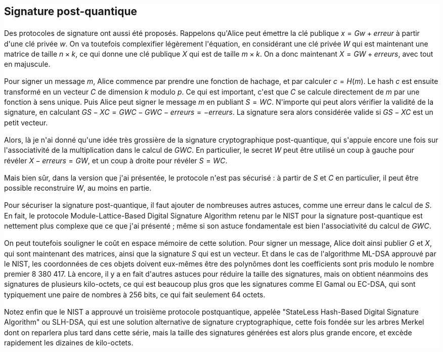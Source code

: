 
## Signature post-quantique

Des protocoles de signature ont aussi été proposés.
Rappelons qu'Alice peut émettre la clé publique $x = G w + erreur$ à partir d'une clé privée $w$.
On va toutefois complexifier légèrement l'équation,
en considérant une clé privée $W$ qui est maintenant une matrice de taille $n \times k$,
ce qui donne une clé publique $X$ qui est de taille $m \times k$.
On a donc maintenant $X = G W + erreurs$, avec tout en majuscule.

Pour signer un message $m$,
Alice commence par prendre une fonction de hachage, et par calculer $c = H(m)$.
Le hash $c$ est ensuite transformé en un vecteur $C$ de dimension $k$ modulo $p$.
Ce qui est important, c'est que $C$ se calcule directement de $m$ par une fonction à sens unique.
Puis Alice peut signer le message $m$ en publiant $S = W C$.
N'importe qui peut alors vérifier la validité de la signature,
en calculant $G S - X C = G W C - G W C - erreurs = - erreurs$.
La signature sera alors considérée valide si $G S - X C$ est un petit vecteur.

Alors, là je n'ai donné qu'une idée très grossière de la signature cryptographique post-quantique,
qui s'appuie encore une fois sur l'associativité de la multiplication
dans le calcul de $G W C$.
En particulier, le secret $W$ peut être utilisé un coup à gauche pour révéler $X- erreurs = GW$,
et un coup à droite pour révéler $S = W C$.

Mais bien sûr, dans la version que j'ai présentée,
le protocole n'est pas sécurisé :
à partir de $S$ et $C$ en particulier, 
il peut être possible reconstruire $W$,
au moins en partie.

Pour sécuriser la signature post-quantique, 
il faut ajouter de nombreuses autres astuces,
comme une erreur dans le calcul de $S$.
En fait, le protocole Module-Lattice-Based Digital Signature Algorithm
retenu par le NIST pour la signature post-quantique
est nettement plus complexe que ce que j'ai présenté ;
même si son astuce fondamentale est bien l'associativité du calcul de $GWC$.

On peut toutefois souligner le coût en espace mémoire de cette solution.
Pour signer un message, 
Alice doit ainsi publier $G$ et $X$, qui sont maintenant des matrices,
ainsi que la signature $S$ qui est un vecteur.
Et dans le cas de l'algorithme ML-DSA approuvé par le NIST,
les coordonnées de ces objets doivent eux-mêmes être des polynômes
dont les coefficients sont pris modulo le nombre premier 8 380 417.
Là encore, il y a en fait d'autres astuces pour réduire la taille des signatures,
mais on obtient néanmoins des signatures de plusieurs kilo-octets,
ce qui est beaucoup plus gros que les signatures comme El Gamal ou EC-DSA,
qui sont typiquement une paire de nombres à 256 bits,
ce qui fait seulement 64 octets.

Notez enfin que le NIST a approuvé un troisième protocole postquantique,
appelée "StateLess Hash-Based Digital Signature Algorithm" ou SLH-DSA,
qui est une solution alternative de signature cryptographique,
cette fois fondée sur les arbres Merkel dont on reparlera plus tard dans cette série,
mais la taille des signatures générées est alors plus grande encore,
et excède rapidement les dizaines de kilo-octets.
